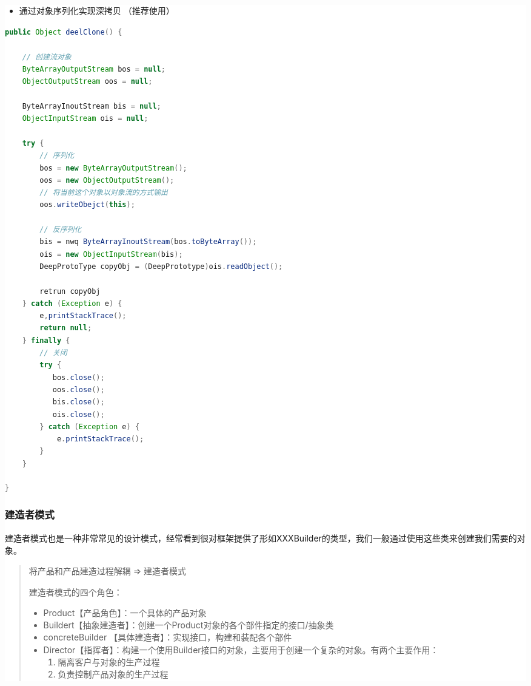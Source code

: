 - 通过对象序列化实现深拷贝 （推荐使用）

```java
public Object deelClone() {
    
    // 创建流对象
    ByteArrayOutputStream bos = null;
    ObjectOutputStream oos = null;
    
    ByteArrayInoutStream bis = null;
    ObjectInputStream ois = null;
    
    try {
        // 序列化
        bos = new ByteArrayOutputStream();
        oos = new ObjectOutputStream();
        // 将当前这个对象以对象流的方式输出  
        oos.writeObejct(this);
        
        // 反序列化
        bis = nwq ByteArrayInoutStream(bos.toByteArray());
        ois = new ObjectInputStream(bis);
        DeepProtoType copyObj = (DeepPrototype)ois.readObject();
        
        retrun copyObj
    } catch (Exception e) {
        e,printStackTrace();
        return null;
    } finally {
        // 关闭
        try {
           bos.close();
           oos.close();
           bis.close();
           ois.close();
        } catch (Exception e) {
            e.printStackTrace();
        }
    }
    
}
```

### 建造者模式

建造者模式也是一种非常常见的设计模式，经常看到很对框架提供了形如XXXBuilder的类型，我们一般通过使用这些类来创建我们需要的对象。

> 将产品和产品建造过程解耦 => 建造者模式
>
> 建造者模式的四个角色：
>
> - Product【产品角色】：一个具体的产品对象
> - Buildert【抽象建造者】：创建一个Product对象的各个部件指定的接口/抽象类
> - concreteBuilder 【具体建造者】：实现接口，构建和装配各个部件
> - Director【指挥者】：构建一个使用Builder接口的对象，主要用于创建一个复杂的对象。有两个主要作用：
>   1. 隔离客户与对象的生产过程
>   2. 负责控制产品对象的生产过程
>